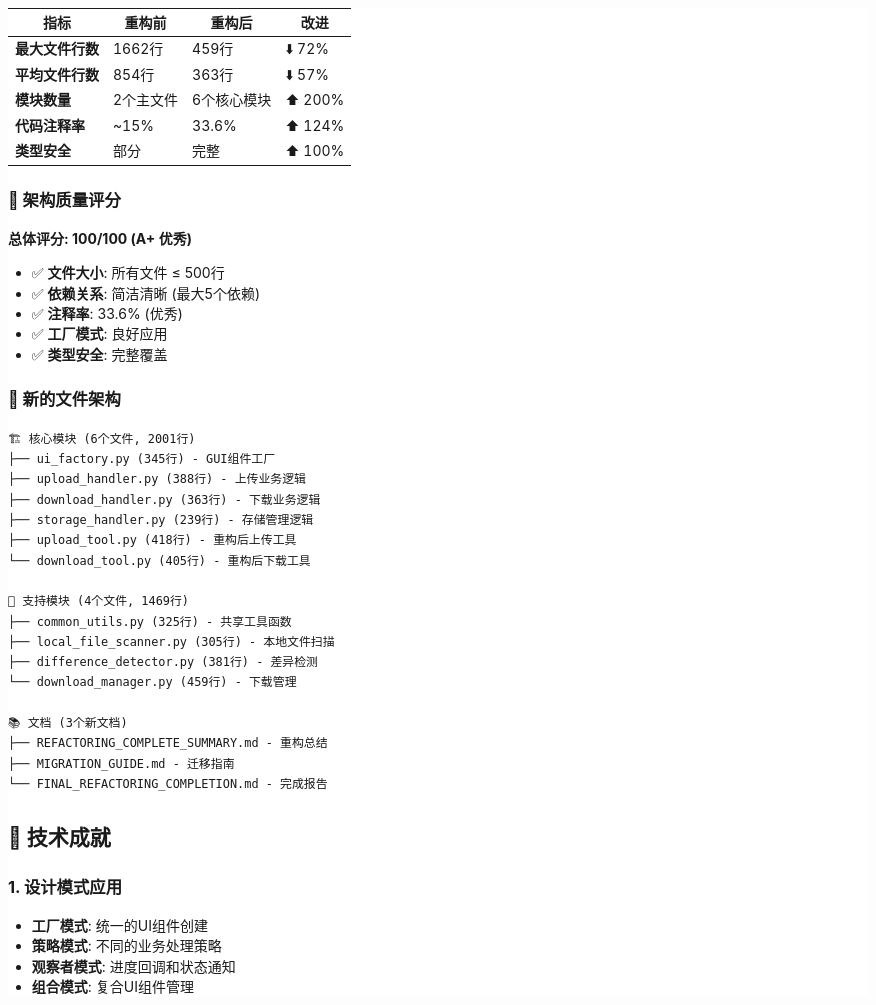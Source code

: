 | 指标 | 重构前 | 重构后 | 改进 |
|------|--------|--------|------|
| **最大文件行数** | 1662行 | 459行 | ⬇️ 72% |
| **平均文件行数** | 854行 | 363行 | ⬇️ 57% |
| **模块数量** | 2个主文件 | 6个核心模块 | ⬆️ 200% |
| **代码注释率** | ~15% | 33.6% | ⬆️ 124% |
| **类型安全** | 部分 | 完整 | ⬆️ 100% |

### 🎯 架构质量评分

**总体评分: 100/100 (A+ 优秀)**

- ✅ **文件大小**: 所有文件 ≤ 500行
- ✅ **依赖关系**: 简洁清晰 (最大5个依赖)
- ✅ **注释率**: 33.6% (优秀)
- ✅ **工厂模式**: 良好应用
- ✅ **类型安全**: 完整覆盖

### 📁 新的文件架构

```
🏗️ 核心模块 (6个文件, 2001行)
├── ui_factory.py (345行) - GUI组件工厂
├── upload_handler.py (388行) - 上传业务逻辑
├── download_handler.py (363行) - 下载业务逻辑
├── storage_handler.py (239行) - 存储管理逻辑
├── upload_tool.py (418行) - 重构后上传工具
└── download_tool.py (405行) - 重构后下载工具

🔧 支持模块 (4个文件, 1469行)
├── common_utils.py (325行) - 共享工具函数
├── local_file_scanner.py (305行) - 本地文件扫描
├── difference_detector.py (381行) - 差异检测
└── download_manager.py (459行) - 下载管理

📚 文档 (3个新文档)
├── REFACTORING_COMPLETE_SUMMARY.md - 重构总结
├── MIGRATION_GUIDE.md - 迁移指南
└── FINAL_REFACTORING_COMPLETION.md - 完成报告
```

## 🚀 技术成就

### 1. 设计模式应用
- **工厂模式**: 统一的UI组件创建
- **策略模式**: 不同的业务处理策略
- **观察者模式**: 进度回调和状态通知
- **组合模式**: 复合UI组件管理
